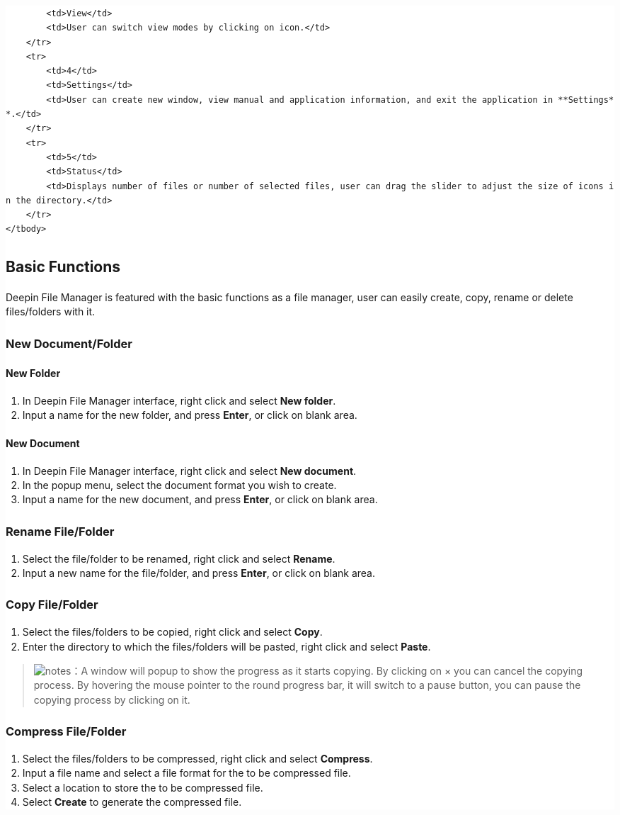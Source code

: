             <td>View</td>
            <td>User can switch view modes by clicking on icon.</td>
        </tr>
        <tr>
            <td>4</td>
            <td>Settings</td>
            <td>User can create new window, view manual and application information, and exit the application in **Settings**.</td>
        </tr>
        <tr>
            <td>5</td>
            <td>Status</td>
            <td>Displays number of files or number of selected files, user can drag the slider to adjust the size of icons in the directory.</td>
        </tr>
    </tbody>
</table>

## Basic Functions

Deepin File Manager is featured with the basic functions as a file manager, user can easily create, copy, rename or delete files/folders with it.

### New Document/Folder

#### New Folder

1. In Deepin File Manager interface, right click and select **New folder**.
2. Input a name for the new folder, and press **Enter**, or click on blank area.

#### New Document

1. In Deepin File Manager interface, right click and select **New document**.
2. In the popup menu, select the document format you wish to create.
3. Input a name for the new document, and press **Enter**, or click on blank area.

### Rename File/Folder

1. Select the file/folder to be renamed, right click and select **Rename**.
2. Input a new name for the file/folder, and press **Enter**, or click on blank area.

### Copy File/Folder

1. Select the files/folders to be copied, right click and select **Copy**.
2. Enter the directory to which the files/folders will be pasted, right click and select **Paste**.

> ![notes](/images/5/51/Notes.png)：A window will popup to show the progress as it starts copying. By clicking on × you can cancel the copying process. By hovering the mouse pointer to the round progress bar, it will switch to a pause button, you can pause the copying process by clicking on it.

### Compress File/Folder

1. Select the files/folders to be compressed, right click and select **Compress**.
2. Input a file name and select a file format for the to be compressed file.
3. Select a location to store the to be compressed file.
4. Select **Create** to generate the compressed file.
